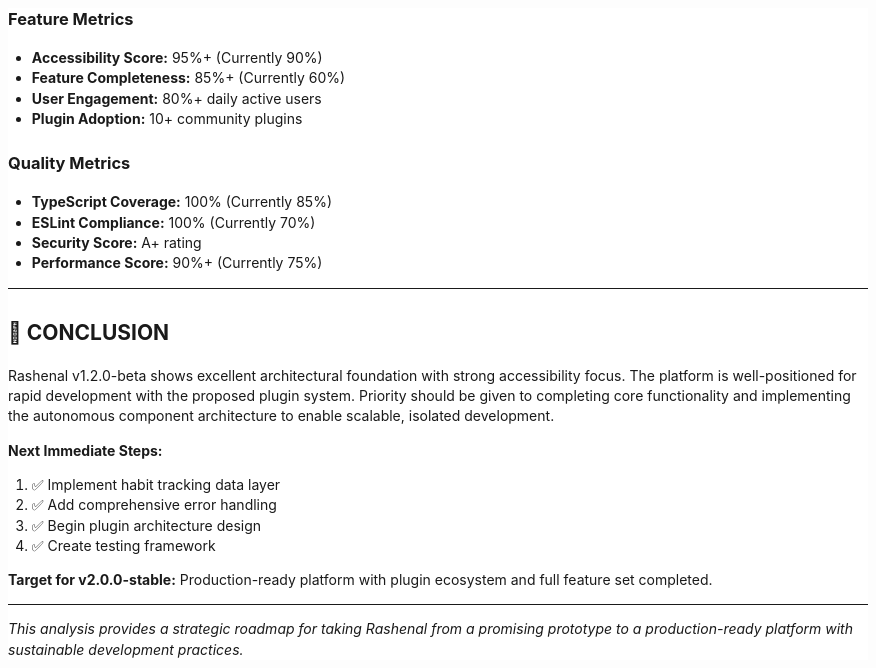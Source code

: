 ### **Feature Metrics**
- **Accessibility Score:** 95%+ (Currently 90%)
- **Feature Completeness:** 85%+ (Currently 60%)
- **User Engagement:** 80%+ daily active users
- **Plugin Adoption:** 10+ community plugins

### **Quality Metrics**
- **TypeScript Coverage:** 100% (Currently 85%)
- **ESLint Compliance:** 100% (Currently 70%)
- **Security Score:** A+ rating
- **Performance Score:** 90%+ (Currently 75%)

---

## 🏁 **CONCLUSION**

Rashenal v1.2.0-beta shows excellent architectural foundation with strong accessibility focus. The platform is well-positioned for rapid development with the proposed plugin system. Priority should be given to completing core functionality and implementing the autonomous component architecture to enable scalable, isolated development.

**Next Immediate Steps:**
1. ✅ Implement habit tracking data layer
2. ✅ Add comprehensive error handling  
3. ✅ Begin plugin architecture design
4. ✅ Create testing framework

**Target for v2.0.0-stable:** Production-ready platform with plugin ecosystem and full feature set completed.

---

*This analysis provides a strategic roadmap for taking Rashenal from a promising prototype to a production-ready platform with sustainable development practices.*